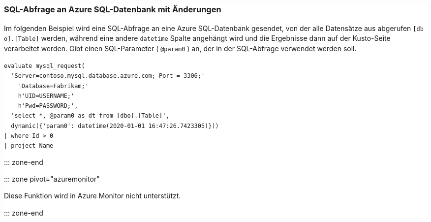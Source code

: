 ### <a name="sql-query-to-azure-sql-db-with-modifications"></a>SQL-Abfrage an Azure SQL-Datenbank mit Änderungen

Im folgenden Beispiel wird eine SQL-Abfrage an eine Azure SQL-Datenbank gesendet, von der alle Datensätze aus abgerufen `[dbo].[Table]` werden, während eine andere `datetime` Spalte angehängt wird und die Ergebnisse dann auf der Kusto-Seite verarbeitet werden.
Gibt einen SQL-Parameter ( `@param0` ) an, der in der SQL-Abfrage verwendet werden soll.

```kusto
evaluate mysql_request(
  'Server=contoso.mysql.database.azure.com; Port = 3306;'
    'Database=Fabrikam;'
    h'UID=USERNAME;'
    h'Pwd=PASSWORD;', 
  'select *, @param0 as dt from [dbo].[Table]',
  dynamic({'param0': datetime(2020-01-01 16:47:26.7423305)}))
| where Id > 0
| project Name
```

::: zone-end

::: zone pivot="azuremonitor"

Diese Funktion wird in Azure Monitor nicht unterstützt.

::: zone-end
